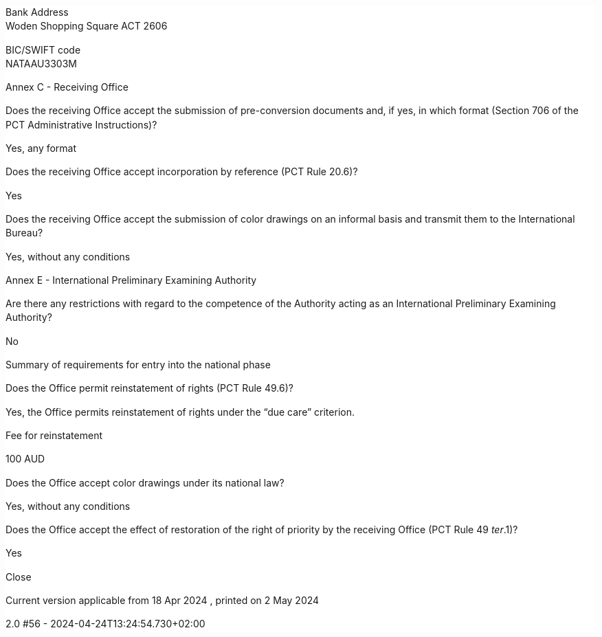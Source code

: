 Bank Address  
Woden Shopping Square ACT 2606

BIC/SWIFT code  
NATAAU3303M

  

  
Annex C - Receiving Office

Does the receiving Office accept the submission of pre-conversion documents
and, if yes, in which format (Section 706 of the PCT Administrative
Instructions)?

Yes, any format

  

Does the receiving Office accept incorporation by reference (PCT Rule 20.6)?

Yes

  

Does the receiving Office accept the submission of color drawings on an
informal basis and transmit them to the International Bureau?

Yes, without any conditions

  

  
Annex E - International Preliminary Examining Authority

Are there any restrictions with regard to the competence of the Authority
acting as an International Preliminary Examining Authority?

No

  

  
Summary of requirements for entry into the national phase

Does the Office permit reinstatement of rights (PCT Rule 49.6)?

Yes, the Office permits reinstatement of rights under the “due care”
criterion.

Fee for reinstatement

100 AUD

  

Does the Office accept color drawings under its national law?

Yes, without any conditions

  

Does the Office accept the effect of restoration of the right of priority by
the receiving Office (PCT Rule 49 _ter_.1)?

Yes

  

Close

Current version applicable from 18 Apr 2024 , printed on 2 May 2024

2.0 #56 - 2024-04-24T13:24:54.730+02:00

